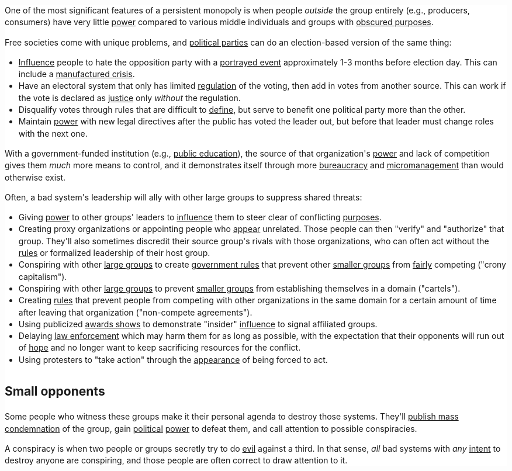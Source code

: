 One of the most significant features of a persistent monopoly is when people *outside* the group entirely (e.g., producers, consumers) have very little [power](power.md) compared to various middle individuals and groups with [obscured purposes](image-distortion.md).

Free societies come with unique problems, and [political parties](politics-conservativeliberal.md) can do an election-based version of the same thing:

- [Influence](influence.md) people to hate the opposition party with a [portrayed event](stories-storytellers.md) approximately 1-3 months before election day. This can include a [manufactured crisis](image-distortion.md).
- Have an electoral system that only has limited [regulation](rules.md) of the voting, then add in votes from another source. This can work if the vote is declared as [justice](morality-justice.md) only *without* the regulation.
- Disqualify votes through rules that are difficult to [define](language.md), but serve to benefit one political party more than the other.
- Maintain [power](power.md) with new legal directives after the public has voted the leader out, but before that leader must change roles with the next one.

With a government-funded institution (e.g., [public education](pedagogy.md)), the source of that organization's [power](power.md) and lack of competition gives them *much* more means to control, and it demonstrates itself through more [bureaucracy](bureaucracy.md) and [micromanagement](mgmt-1_why.md) than would otherwise exist.

Often, a bad system's leadership will ally with other large groups to suppress shared threats:

- Giving [power](power.md) to other groups' leaders to [influence](influence.md) them to steer clear of conflicting [purposes](purpose.md).
- Creating proxy organizations or appointing people who [appear](image.md) unrelated. Those people can then "verify" and "authorize" that group. They'll also sometimes discredit their source group's rivals with those organizations, who can often act without the [rules](rules.md) or formalized leadership of their host group.
- Conspiring with other [large groups](groups-large.md) to create [government rules](rules.md) that prevent other [smaller groups](groups-small.md) from [fairly](morality-justice.md) competing ("crony capitalism").
- Conspiring with other [large groups](groups-large.md) to prevent [smaller groups](groups-small.md) from establishing themselves in a domain ("cartels").
- Creating [rules](rules.md) that prevent people from competing with other organizations in the same domain for a certain amount of time after leaving that organization ("non-compete agreements").
- Using publicized [awards shows](stories-storytellers.md) to demonstrate "insider" [influence](influence.md) to signal affiliated groups.
- Delaying [law enforcement](rules.md) which may harm them for as long as possible, with the expectation that their opponents will run out of [hope](understanding-certainty.md) and no longer want to keep sacrificing resources for the conflict.
- Using protesters to "take action" through the [appearance](image-distortion.md) of being forced to act.

## Small opponents

Some people who witness these groups make it their personal agenda to destroy those systems. They'll [publish mass condemnation](stories-storytellers.md) of the group, gain [political](power-types.md) [power](power.md) to defeat them, and call attention to possible conspiracies.

A conspiracy is when two people or groups secretly try to do [evil](morality-evil.md) against a third. In that sense, *all* bad systems with *any* [intent](purpose.md) to destroy anyone are conspiring, and those people are often correct to draw attention to it.
